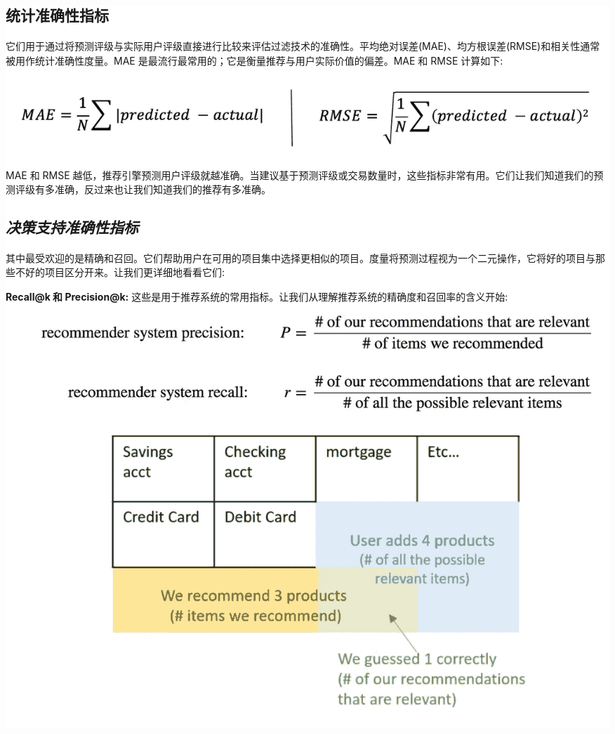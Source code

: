 ## 统计准确性指标

它们用于通过将预测评级与实际用户评级直接进行比较来评估过滤技术的准确性。平均绝对误差(MAE)、均方根误差(RMSE)和相关性通常被用作统计准确性度量。MAE 是最流行最常用的；它是衡量推荐与用户实际价值的偏差。MAE 和 RMSE 计算如下:

![](img/bf7cbae8ceacba49b4881baa3dc19f95.png)

MAE 和 RMSE 越低，推荐引擎预测用户评级就越准确。当建议基于预测评级或交易数量时，这些指标非常有用。它们让我们知道我们的预测评级有多准确，反过来也让我们知道我们的推荐有多准确。

## *决策支持准确性指标*

其中最受欢迎的是精确和召回。它们帮助用户在可用的项目集中选择更相似的项目。度量将预测过程视为一个二元操作，它将好的项目与那些不好的项目区分开来。让我们更详细地看看它们:

**Recall@k 和 Precision@k:** 这些是用于推荐系统的常用指标。让我们从理解推荐系统的精确度和召回率的含义开始:

![](img/223ae49747f8ed407d3d4b1ea218d280.png)![](img/4cf475171e45d74f2aa707376a1b0c52.png)
